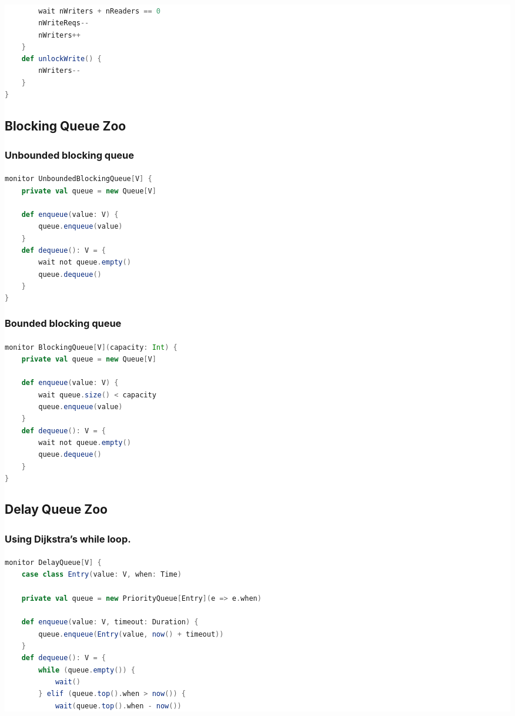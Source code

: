 ```scala
		wait nWriters + nReaders == 0
		nWriteReqs--
		nWriters++
	}
	def unlockWrite() {
		nWriters--
	}
}
```

## Blocking Queue Zoo

### Unbounded blocking queue

```scala
monitor UnboundedBlockingQueue[V] {
	private val queue = new Queue[V]

	def enqueue(value: V) {
		queue.enqueue(value)
	}
	def dequeue(): V = {
		wait not queue.empty()
		queue.dequeue()
	}
}
```

### Bounded blocking queue

```scala
monitor BlockingQueue[V](capacity: Int) {
	private val queue = new Queue[V]

	def enqueue(value: V) {
		wait queue.size() < capacity
		queue.enqueue(value)
	}
	def dequeue(): V = {
		wait not queue.empty()
		queue.dequeue()
	}
}
```

## Delay Queue Zoo

### Using Dijkstra’s while loop.

```scala
monitor DelayQueue[V] {
	case class Entry(value: V, when: Time)

	private val queue = new PriorityQueue[Entry](e => e.when)

	def enqueue(value: V, timeout: Duration) {
		queue.enqueue(Entry(value, now() + timeout))
	}
	def dequeue(): V = {
		while (queue.empty()) {
			wait()
		} elif (queue.top().when > now()) {
			wait(queue.top().when - now())
```